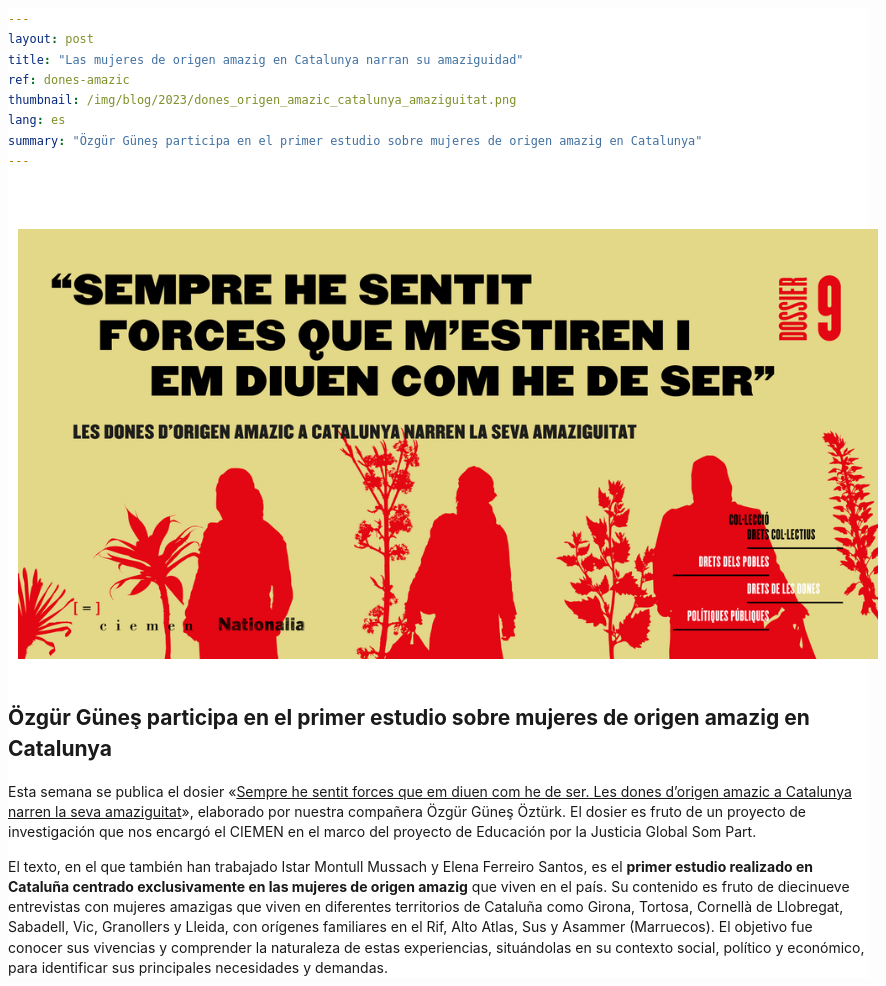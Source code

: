 ```yaml
---
layout: post
title: "Las mujeres de origen amazig en Catalunya narran su amaziguidad"
ref: dones-amazic
thumbnail: /img/blog/2023/dones_origen_amazic_catalunya_amaziguitat.png
lang: es
summary: "Özgür Güneş participa en el primer estudio sobre mujeres de origen amazig en Catalunya"
---
```


<br>

<p align="center"><img src="/img/blog/2023/dones_origen_amazic_catalunya_amaziguitat.png" alt="Portada de dossier Sempre he sentit forces que em diuen com he de ser. Les dones d’origen amazic a Catalunya narren la seva amaziguitat" width="100%" style="margin:10px" >
</p>

## Özgür Güneş participa en el primer estudio sobre mujeres de origen amazig en Catalunya

Esta semana se publica el dosier «<a href="https://www.nationalia.cat/documents/coldc_20_21_dones_amazigues_catalunya.pdf" target="_blank">Sempre he sentit forces que em diuen com he de ser. Les dones d’origen amazic a Catalunya narren la seva amaziguitat</a>», elaborado por nuestra compañera Özgür Güneş Öztürk. El dosier es fruto de un proyecto de investigación que nos encargó el CIEMEN en el marco del proyecto de Educación por la Justicia Global Som Part.

El texto, en el que también han trabajado Istar Montull Mussach y Elena Ferreiro Santos, es el **primer estudio realizado en Cataluña centrado exclusivamente en las mujeres de origen amazig** que viven en el país. Su contenido es fruto de diecinueve entrevistas con mujeres amazigas que viven en diferentes territorios de Cataluña como Girona, Tortosa, Cornellà de Llobregat, Sabadell, Vic, Granollers y Lleida, con orígenes familiares en el Rif, Alto Atlas, Sus y Asammer (Marruecos). El objetivo fue conocer sus vivencias y comprender la naturaleza de estas experiencias, situándolas en su contexto social, político y económico, para identificar sus principales necesidades y demandas.
 